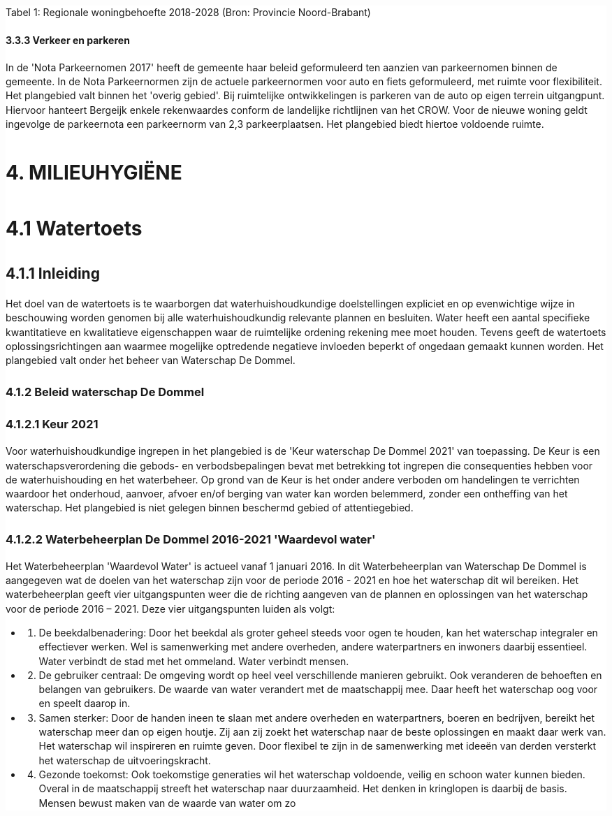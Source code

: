 Tabel 1: Regionale woningbehoefte 2018-2028 (Bron: Provincie Noord-Brabant)

#### **3.3.3 Verkeer en parkeren**

In de 'Nota Parkeernomen 2017' heeft de gemeente haar beleid geformuleerd ten aanzien van parkeernomen binnen de gemeente. In de Nota Parkeernormen zijn de actuele parkeernormen voor auto en fiets geformuleerd, met ruimte voor flexibiliteit. Het plangebied valt binnen het 'overig gebied'. Bij ruimtelijke ontwikkelingen is parkeren van de auto op eigen terrein uitgangpunt. Hiervoor hanteert Bergeijk enkele rekenwaardes conform de landelijke richtlijnen van het CROW. Voor de nieuwe woning geldt ingevolge de parkeernota een parkeernorm van 2,3 parkeerplaatsen. Het plangebied biedt hiertoe voldoende ruimte.

# **4. MILIEUHYGIËNE**

# **4.1 Watertoets**

## **4.1.1 Inleiding**

Het doel van de watertoets is te waarborgen dat waterhuishoudkundige doelstellingen expliciet en op evenwichtige wijze in beschouwing worden genomen bij alle waterhuishoudkundig relevante plannen en besluiten. Water heeft een aantal specifieke kwantitatieve en kwalitatieve eigenschappen waar de ruimtelijke ordening rekening mee moet houden. Tevens geeft de watertoets oplossingsrichtingen aan waarmee mogelijke optredende negatieve invloeden beperkt of ongedaan gemaakt kunnen worden. Het plangebied valt onder het beheer van Waterschap De Dommel.

### **4.1.2 Beleid waterschap De Dommel**

### **4.1.2.1 Keur 2021**

Voor waterhuishoudkundige ingrepen in het plangebied is de 'Keur waterschap De Dommel 2021' van toepassing. De Keur is een waterschapsverordening die gebods- en verbodsbepalingen bevat met betrekking tot ingrepen die consequenties hebben voor de waterhuishouding en het waterbeheer. Op grond van de Keur is het onder andere verboden om handelingen te verrichten waardoor het onderhoud, aanvoer, afvoer en/of berging van water kan worden belemmerd, zonder een ontheffing van het waterschap. Het plangebied is niet gelegen binnen beschermd gebied of attentiegebied.

### **4.1.2.2 Waterbeheerplan De Dommel 2016-2021 'Waardevol water'**

Het Waterbeheerplan 'Waardevol Water' is actueel vanaf 1 januari 2016. In dit Waterbeheerplan van Waterschap De Dommel is aangegeven wat de doelen van het waterschap zijn voor de periode 2016 - 2021 en hoe het waterschap dit wil bereiken. Het waterbeheerplan geeft vier uitgangspunten weer die de richting aangeven van de plannen en oplossingen van het waterschap voor de periode 2016 – 2021. Deze vier uitgangspunten luiden als volgt:

- 1. De beekdalbenadering: Door het beekdal als groter geheel steeds voor ogen te houden, kan het waterschap integraler en effectiever werken. Wel is samenwerking met andere overheden, andere waterpartners en inwoners daarbij essentieel. Water verbindt de stad met het ommeland. Water verbindt mensen.
- 2. De gebruiker centraal: De omgeving wordt op heel veel verschillende manieren gebruikt. Ook veranderen de behoeften en belangen van gebruikers. De waarde van water verandert met de maatschappij mee. Daar heeft het waterschap oog voor en speelt daarop in.
- 3. Samen sterker: Door de handen ineen te slaan met andere overheden en waterpartners, boeren en bedrijven, bereikt het waterschap meer dan op eigen houtje. Zij aan zij zoekt het waterschap naar de beste oplossingen en maakt daar werk van. Het waterschap wil inspireren en ruimte geven. Door flexibel te zijn in de samenwerking met ideeën van derden versterkt het waterschap de uitvoeringskracht.
- 4. Gezonde toekomst: Ook toekomstige generaties wil het waterschap voldoende, veilig en schoon water kunnen bieden. Overal in de maatschappij streeft het waterschap naar duurzaamheid. Het denken in kringlopen is daarbij de basis. Mensen bewust maken van de waarde van water om zo
